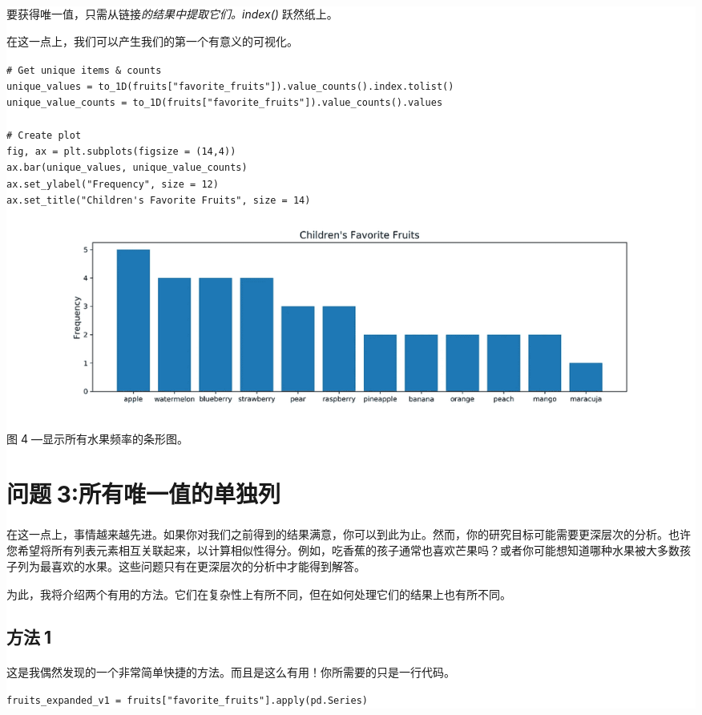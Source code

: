 要获得唯一值，只需从链接*的结果中提取它们。index()* 跃然纸上。

在这一点上，我们可以产生我们的第一个有意义的可视化。

```
# Get unique items & counts
unique_values = to_1D(fruits["favorite_fruits"]).value_counts().index.tolist()
unique_value_counts = to_1D(fruits["favorite_fruits"]).value_counts().values

# Create plot
fig, ax = plt.subplots(figsize = (14,4))
ax.bar(unique_values, unique_value_counts)
ax.set_ylabel("Frequency", size = 12)
ax.set_title("Children's Favorite Fruits", size = 14)
```

![](img/234c56934fb68d35cff70ace3df14d22.png)

图 4 —显示所有水果频率的条形图。

# 问题 3:所有唯一值的单独列

在这一点上，事情越来越先进。如果你对我们之前得到的结果满意，你可以到此为止。然而，你的研究目标可能需要更深层次的分析。也许您希望将所有列表元素相互关联起来，以计算相似性得分。例如，吃香蕉的孩子通常也喜欢芒果吗？或者你可能想知道哪种水果被大多数孩子列为最喜欢的水果。这些问题只有在更深层次的分析中才能得到解答。

为此，我将介绍两个有用的方法。它们在复杂性上有所不同，但在如何处理它们的结果上也有所不同。

## 方法 1

这是我偶然发现的一个非常简单快捷的方法。而且是这么有用！你所需要的只是一行代码。

```
fruits_expanded_v1 = fruits["favorite_fruits"].apply(pd.Series)
```

